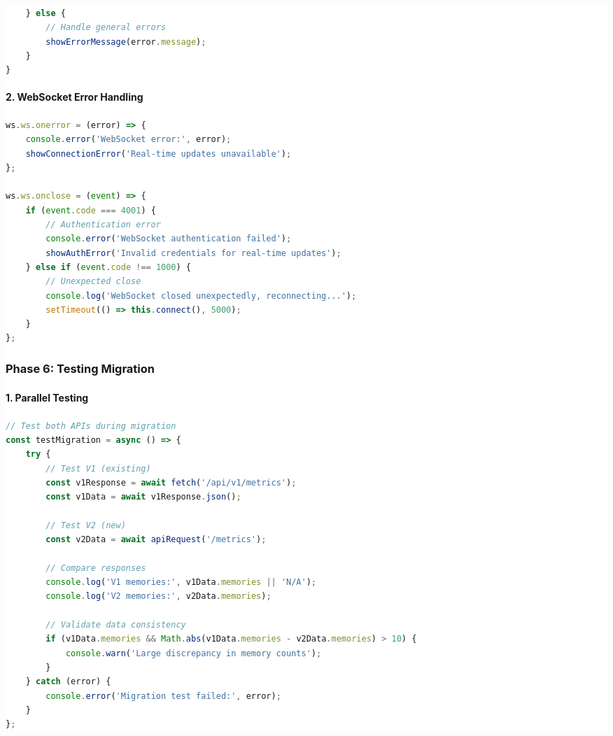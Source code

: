 ```javascript
    } else {
        // Handle general errors
        showErrorMessage(error.message);
    }
}
```

#### 2. WebSocket Error Handling
```javascript
ws.ws.onerror = (error) => {
    console.error('WebSocket error:', error);
    showConnectionError('Real-time updates unavailable');
};

ws.ws.onclose = (event) => {
    if (event.code === 4001) {
        // Authentication error
        console.error('WebSocket authentication failed');
        showAuthError('Invalid credentials for real-time updates');
    } else if (event.code !== 1000) {
        // Unexpected close
        console.log('WebSocket closed unexpectedly, reconnecting...');
        setTimeout(() => this.connect(), 5000);
    }
};
```

### Phase 6: Testing Migration

#### 1. Parallel Testing
```javascript
// Test both APIs during migration
const testMigration = async () => {
    try {
        // Test V1 (existing)
        const v1Response = await fetch('/api/v1/metrics');
        const v1Data = await v1Response.json();

        // Test V2 (new)
        const v2Data = await apiRequest('/metrics');

        // Compare responses
        console.log('V1 memories:', v1Data.memories || 'N/A');
        console.log('V2 memories:', v2Data.memories);
        
        // Validate data consistency
        if (v1Data.memories && Math.abs(v1Data.memories - v2Data.memories) > 10) {
            console.warn('Large discrepancy in memory counts');
        }
    } catch (error) {
        console.error('Migration test failed:', error);
    }
};
```
